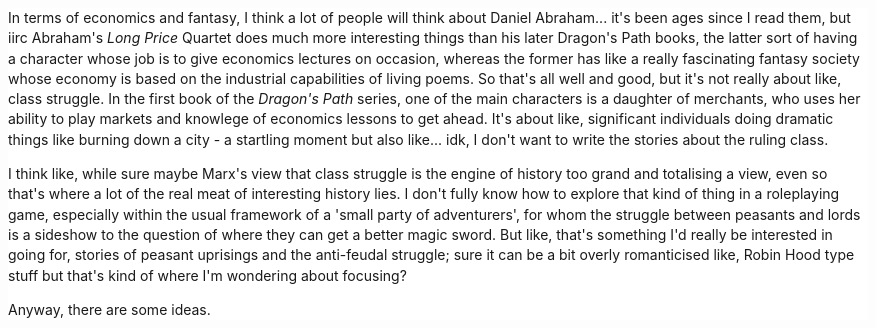 In terms of economics and fantasy, I think a lot of people will think about Daniel Abraham... it's been ages since I read them, but iirc Abraham's _Long Price_ Quartet does much more interesting things than his later Dragon's Path books, the latter sort of having a character whose job is to give economics lectures on occasion, whereas the former has like a really fascinating fantasy society whose economy is based on the industrial capabilities of living poems. So that's all well and good, but it's not really about like, class struggle. In the first book of the _Dragon's Path_ series, one of the main characters is a daughter of merchants, who uses her ability to play markets and knowlege of economics lessons to get ahead. It's about like, significant individuals doing dramatic things like burning down a city - a startling moment but also like... idk, I don't want to write the stories about the ruling class.

I think like, while sure maybe Marx's view that class struggle is the engine of history too grand and totalising a view, even so that's where a lot of the real meat of interesting history lies. I don't fully know how to explore that kind of thing in a roleplaying game, especially within the usual framework of a 'small party of adventurers', for whom the struggle between peasants and lords is a sideshow to the question of where they can get a better magic sword. But like, that's something I'd really be interested in going for, stories of peasant uprisings and the anti-feudal struggle; sure it can be a bit overly romanticised like, Robin Hood type stuff but that's kind of where I'm wondering about focusing?

Anyway, there are some ideas.